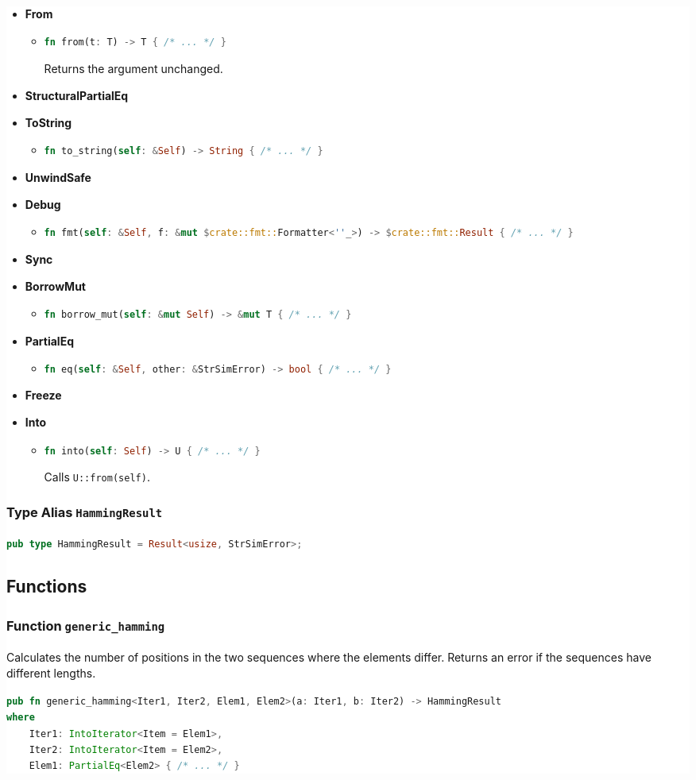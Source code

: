 - **From**
  - ```rust
    fn from(t: T) -> T { /* ... */ }
    ```
    Returns the argument unchanged.

- **StructuralPartialEq**
- **ToString**
  - ```rust
    fn to_string(self: &Self) -> String { /* ... */ }
    ```

- **UnwindSafe**
- **Debug**
  - ```rust
    fn fmt(self: &Self, f: &mut $crate::fmt::Formatter<''_>) -> $crate::fmt::Result { /* ... */ }
    ```

- **Sync**
- **BorrowMut**
  - ```rust
    fn borrow_mut(self: &mut Self) -> &mut T { /* ... */ }
    ```

- **PartialEq**
  - ```rust
    fn eq(self: &Self, other: &StrSimError) -> bool { /* ... */ }
    ```

- **Freeze**
- **Into**
  - ```rust
    fn into(self: Self) -> U { /* ... */ }
    ```
    Calls `U::from(self)`.

### Type Alias `HammingResult`

```rust
pub type HammingResult = Result<usize, StrSimError>;
```

## Functions

### Function `generic_hamming`

Calculates the number of positions in the two sequences where the elements
differ. Returns an error if the sequences have different lengths.

```rust
pub fn generic_hamming<Iter1, Iter2, Elem1, Elem2>(a: Iter1, b: Iter2) -> HammingResult
where
    Iter1: IntoIterator<Item = Elem1>,
    Iter2: IntoIterator<Item = Elem2>,
    Elem1: PartialEq<Elem2> { /* ... */ }
```
